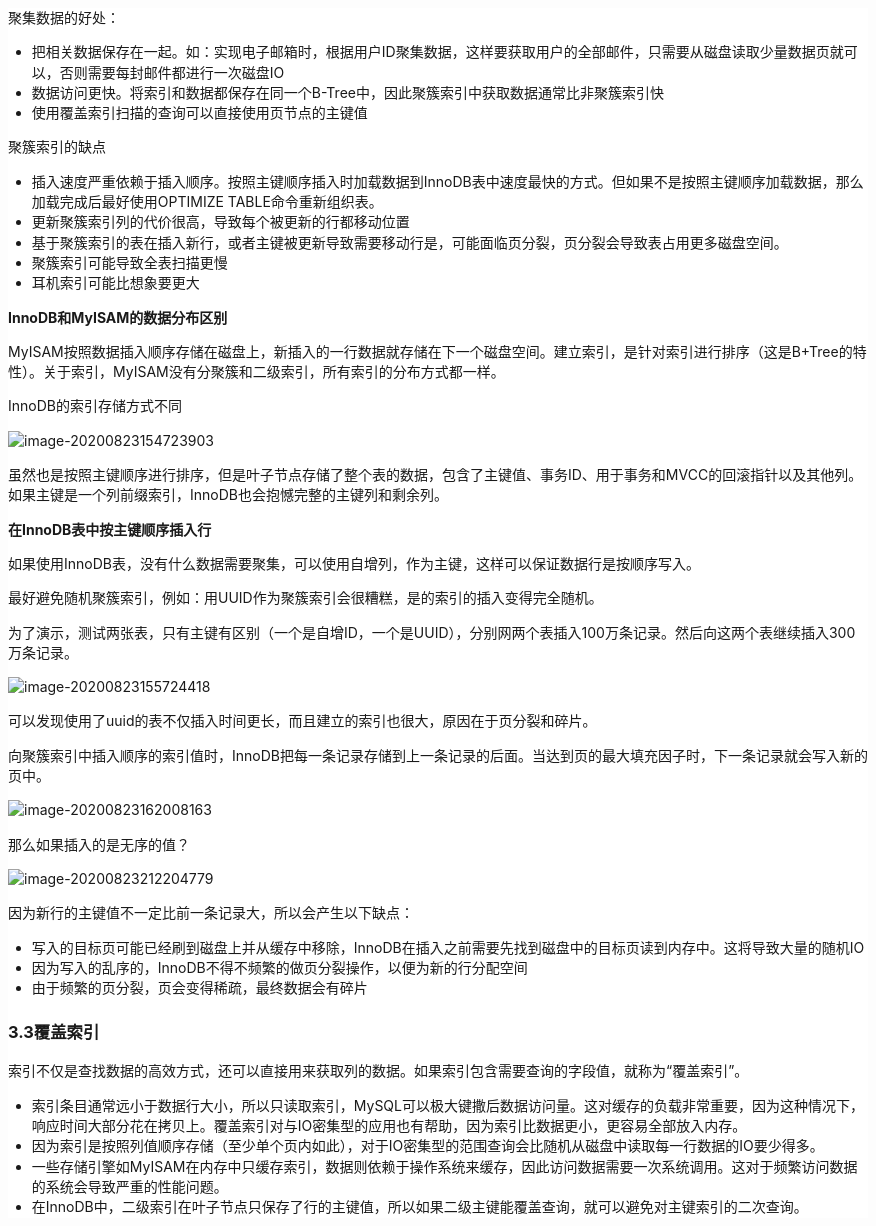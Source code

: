聚集数据的好处：

- 把相关数据保存在一起。如：实现电子邮箱时，根据用户ID聚集数据，这样要获取用户的全部邮件，只需要从磁盘读取少量数据页就可以，否则需要每封邮件都进行一次磁盘IO
- 数据访问更快。将索引和数据都保存在同一个B-Tree中，因此聚簇索引中获取数据通常比非聚簇索引快
- 使用覆盖索引扫描的查询可以直接使用页节点的主键值

聚簇索引的缺点

- 插入速度严重依赖于插入顺序。按照主键顺序插入时加载数据到InnoDB表中速度最快的方式。但如果不是按照主键顺序加载数据，那么加载完成后最好使用OPTIMIZE TABLE命令重新组织表。
- 更新聚簇索引列的代价很高，导致每个被更新的行都移动位置
- 基于聚簇索引的表在插入新行，或者主键被更新导致需要移动行是，可能面临页分裂，页分裂会导致表占用更多磁盘空间。
- 聚簇索引可能导致全表扫描更慢
- 耳机索引可能比想象要更大

**InnoDB和MyISAM的数据分布区别**

MyISAM按照数据插入顺序存储在磁盘上，新插入的一行数据就存储在下一个磁盘空间。建立索引，是针对索引进行排序（这是B+Tree的特性）。关于索引，MyISAM没有分聚簇和二级索引，所有索引的分布方式都一样。

InnoDB的索引存储方式不同

![image-20200823154723903](https://cdn.jsdelivr.net/gh/Peihao-Zhu/blogImage@master/data/20200823154724.png)

虽然也是按照主键顺序进行排序，但是叶子节点存储了整个表的数据，包含了主键值、事务ID、用于事务和MVCC的回滚指针以及其他列。如果主键是一个列前缀索引，InnoDB也会抱憾完整的主键列和剩余列。

**在InnoDB表中按主键顺序插入行**

如果使用InnoDB表，没有什么数据需要聚集，可以使用自增列，作为主键，这样可以保证数据行是按顺序写入。

最好避免随机聚簇索引，例如：用UUID作为聚簇索引会很糟糕，是的索引的插入变得完全随机。

为了演示，测试两张表，只有主键有区别（一个是自增ID，一个是UUID），分别网两个表插入100万条记录。然后向这两个表继续插入300万条记录。

![image-20200823155724418](https://cdn.jsdelivr.net/gh/Peihao-Zhu/blogImage@master/data/20200823162018.png)

可以发现使用了uuid的表不仅插入时间更长，而且建立的索引也很大，原因在于页分裂和碎片。

向聚簇索引中插入顺序的索引值时，InnoDB把每一条记录存储到上一条记录的后面。当达到页的最大填充因子时，下一条记录就会写入新的页中。

![image-20200823162008163](https://cdn.jsdelivr.net/gh/Peihao-Zhu/blogImage@master/data/20200823162008.png)

那么如果插入的是无序的值？

![image-20200823212204779](https://cdn.jsdelivr.net/gh/Peihao-Zhu/blogImage@master/data/20200823212204.png)

因为新行的主键值不一定比前一条记录大，所以会产生以下缺点：

- 写入的目标页可能已经刷到磁盘上并从缓存中移除，InnoDB在插入之前需要先找到磁盘中的目标页读到内存中。这将导致大量的随机IO
- 因为写入的乱序的，InnoDB不得不频繁的做页分裂操作，以便为新的行分配空间
- 由于频繁的页分裂，页会变得稀疏，最终数据会有碎片



### 3.3覆盖索引

索引不仅是查找数据的高效方式，还可以直接用来获取列的数据。如果索引包含需要查询的字段值，就称为“覆盖索引”。

- 索引条目通常远小于数据行大小，所以只读取索引，MySQL可以极大键撒后数据访问量。这对缓存的负载非常重要，因为这种情况下，响应时间大部分花在拷贝上。覆盖索引对与IO密集型的应用也有帮助，因为索引比数据更小，更容易全部放入内存。
- 因为索引是按照列值顺序存储（至少单个页内如此），对于IO密集型的范围查询会比随机从磁盘中读取每一行数据的IO要少得多。
- 一些存储引擎如MyISAM在内存中只缓存索引，数据则依赖于操作系统来缓存，因此访问数据需要一次系统调用。这对于频繁访问数据的系统会导致严重的性能问题。
- 在InnoDB中，二级索引在叶子节点只保存了行的主键值，所以如果二级主键能覆盖查询，就可以避免对主键索引的二次查询。
